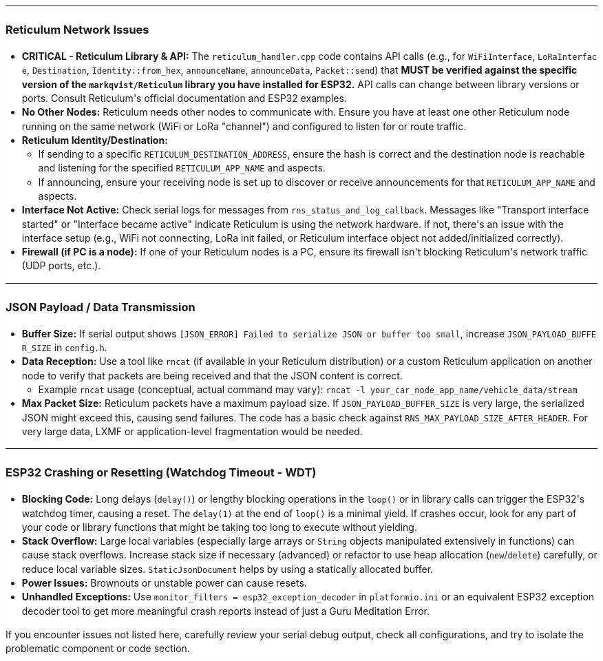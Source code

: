 
---
### Reticulum Network Issues
* **CRITICAL - Reticulum Library & API:** The `reticulum_handler.cpp` code contains API calls (e.g., for `WiFiInterface`, `LoRaInterface`, `Destination`, `Identity::from_hex`, `announceName`, `announceData`, `Packet::send`) that **MUST be verified against the specific version of the `markqvist/Reticulum` library you have installed for ESP32.** API calls can change between library versions or ports. Consult Reticulum's official documentation and ESP32 examples.
* **No Other Nodes:** Reticulum needs other nodes to communicate with. Ensure you have at least one other Reticulum node running on the same network (WiFi or LoRa "channel") and configured to listen for or route traffic.
* **Reticulum Identity/Destination:**
    * If sending to a specific `RETICULUM_DESTINATION_ADDRESS`, ensure the hash is correct and the destination node is reachable and listening for the specified `RETICULUM_APP_NAME` and aspects.
    * If announcing, ensure your receiving node is set up to discover or receive announcements for that `RETICULUM_APP_NAME` and aspects.
* **Interface Not Active:** Check serial logs for messages from `rns_status_and_log_callback`. Messages like "Transport interface started" or "Interface became active" indicate Reticulum is using the network hardware. If not, there's an issue with the interface setup (e.g., WiFi not connecting, LoRa init failed, or Reticulum interface object not added/initialized correctly).
* **Firewall (if PC is a node):** If one of your Reticulum nodes is a PC, ensure its firewall isn't blocking Reticulum's network traffic (UDP ports, etc.).

---
### JSON Payload / Data Transmission
* **Buffer Size:** If serial output shows `[JSON_ERROR] Failed to serialize JSON or buffer too small`, increase `JSON_PAYLOAD_BUFFER_SIZE` in `config.h`.
* **Data Reception:** Use a tool like `rncat` (if available in your Reticulum distribution) or a custom Reticulum application on another node to verify that packets are being received and that the JSON content is correct.
    * Example `rncat` usage (conceptual, actual command may vary):
        `rncat -l your_car_node_app_name/vehicle_data/stream`
* **Max Packet Size:** Reticulum packets have a maximum payload size. If `JSON_PAYLOAD_BUFFER_SIZE` is very large, the serialized JSON might exceed this, causing send failures. The code has a basic check against `RNS_MAX_PAYLOAD_SIZE_AFTER_HEADER`. For very large data, LXMF or application-level fragmentation would be needed.

---
### ESP32 Crashing or Resetting (Watchdog Timeout - WDT)
* **Blocking Code:** Long delays (`delay()`) or lengthy blocking operations in the `loop()` or in library calls can trigger the ESP32's watchdog timer, causing a reset. The `delay(1)` at the end of `loop()` is a minimal yield. If crashes occur, look for any part of your code or library functions that might be taking too long to execute without yielding.
* **Stack Overflow:** Large local variables (especially large arrays or `String` objects manipulated extensively in functions) can cause stack overflows. Increase stack size if necessary (advanced) or refactor to use heap allocation (`new`/`delete`) carefully, or reduce local variable sizes. `StaticJsonDocument` helps by using a statically allocated buffer.
* **Power Issues:** Brownouts or unstable power can cause resets.
* **Unhandled Exceptions:** Use `monitor_filters = esp32_exception_decoder` in `platformio.ini` or an equivalent ESP32 exception decoder tool to get more meaningful crash reports instead of just a Guru Meditation Error.

If you encounter issues not listed here, carefully review your serial debug output, check all configurations, and try to isolate the problematic component or code section.
